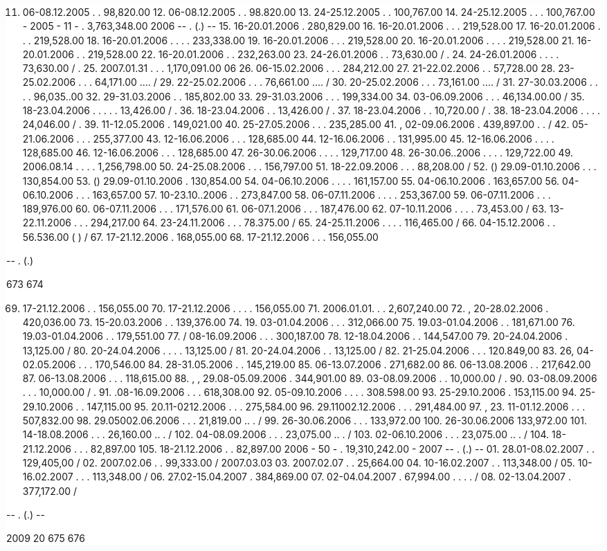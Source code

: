 11. 06-08.12.2005 . . 98,820.00 12. 06-08.12.2005 . . 98.820.00 13. 24-25.12.2005 . . 100,767.00 14. 24-25.12.2005 . . . 100,767.00 - 2005 - 11 - . 3,763,348.00 2006 -- . (.) -- 15. 16-20.01.2006 . 280,829.00 16. 16-20.01.2006 . . . 219,528.00 17. 16-20.01.2006 . . . 219,528.00 18. 16-20.01.2006 . . . . 233,338.00 19. 16-20.01.2006 . . . 219,528.00 20. 16-20.01.2006 . . . . 219,528.00 21. 16-20.01.2006 . . 219,528.00 22. 16-20.01.2006 . . 232,263.00 23. 24-26.01.2006 . . 73,630.00 / . 24. 24-26.01.2006 . . . . 73,630.00 / . 25. 2007.01.31 . . . 1,170,091.00 06 26. 06-15.02.2006 . . . 284,212.00 27. 21-22.02.2006 . . 57,728.00 28. 23-25.02.2006 . . . 64,171.00 .... / 29. 22-25.02.2006 . . . 76,661.00 .... / 30. 20-25.02.2006 . . . 73,161.00 .... / 31. 27-30.03.2006 . . . . 96,035..00 32. 29-31.03.2006 . . 185,802.00 33. 29-31.03.2006 . . . 199,334.00 34. 03-06.09.2006 . . . 46,134.00.00 / 35. 18-23.04.2006 . . . . . 13,426.00 / . 36. 18-23.04.2006 . . 13,426.00 / . 37. 18-23.04.2006 . . 10,720.00 / . 38. 18-23.04.2006 . . . . 24,046.00 / . 39. 11-12.05.2006 . 149,021.00 40. 25-27.05.2006 . . . 235,285.00 41. , 02-09.06.2006 . 439,897.00 . . / 42. 05-21.06.2006 . . . 255,377.00 43. 12-16.06.2006 . . . 128,685.00 44. 12-16.06.2006 . . 131,995.00 45. 12-16.06.2006 . . . . 128,685.00 46. 12-16.06.2006 . . . 128,685.00 47. 26-30.06.2006 . . . . 129,717.00 48. 26-30.06..2006 . . . . 129,722.00 49. 2006.08.14 . . . . 1,256,798.00 50. 24-25.08.2006 . . . 156,797.00 51. 18-22.09.2006 . . . 88,208.00 / 52. () 29.09-01.10.2006 . . . 130,854.00 53. () 29.09-01.10.2006 . 130,854.00 54. 04-06.10.2006 . . . . 161,157.00 55. 04-06.10.2006 . 163,657.00 56. 04-06.10.2006 . . . 163,657.00 57. 10-23.10..2006 . . 273,847.00 58. 06-07.11.2006 . . . . 253,367.00 59. 06-07.11.2006 . . . 189,976.00 60. 06-07.11.2006 . . . 171,576.00 61. 06-07.1.2006 . . . 187,476.00 62. 07-10.11.2006 . . . . 73,453.00 / 63. 13-22.11.2006 . . . 294,217.00 64. 23-24.11.2006 . . . 78.375.00 / 65. 24-25.11.2006 . . . . 116,465.00 / 66. 04-15.12.2006 . . 56.536.00 ( ) / 67. 17-21.12.2006 . 168,055.00 68. 17-21.12.2006 . . . 156,055.00

-- . (.)

673 674

69. 17-21.12.2006 . . 156,055.00 70. 17-21.12.2006 . . . . 156,055.00 71. 2006.01.01. . . 2,607,240.00 72. , 20-28.02.2006 . 420,036.00 73. 15-20.03.2006 . . 139,376.00 74. 19. 03-01.04.2006 . . . 312,066.00 75. 19.03-01.04.2006 . . 181,671.00 76. 19.03-01.04.2006 . . 179,551.00 77. / 08-16.09.2006 . . . 300,187.00 78. 12-18.04.2006 . . 144,547.00 79. 20-24.04.2006 . 13,125.00 / 80. 20-24.04.2006 . . . . 13,125.00 / 81. 20-24.04.2006 . . 13,125.00 / 82. 21-25.04.2006 . . . 120.849,00 83. 26, 04-02.05.2006 . . . 170,546.00 84. 28-31.05.2006 . . 145,219.00 85. 06-13.07.2006 . 271,682.00 86. 06-13.08.2006 . . 217,642.00 87. 06-13.08.2006 . . . 118,615.00 88. , , 29.08-05.09.2006 . 344,901.00 89. 03-08.09.2006 . . 10,000.00 / . 90. 03-08.09.2006 . . . 10,000.00 / . 91. .08-16.09.2006 . . . 618,308.00 92. 05-09.10.2006 . . . . 308.598.00 93. 25-29.10.2006 . 153,115.00 94. 25-29.10.2006 . . 147,115.00 95. 20.11-0212.2006 . . . 275,584.00 96. 29.11002.12.2006 . . . 291,484.00 97. , 23. 11-01.12.2006 . . . 507,832.00 98. 29.05002.06.2006 . . . 21,819.00 .. . / 99. 26-30.06.2006 . . . 133,972.00 100. 26-30.06.2006 133,972.00 101. 14-18.08.2006 . . . 26,160.00 .. . / 102. 04-08.09.2006 . . . 23,075.00 .. . / 103. 02-06.10.2006 . . . 23,075.00 .. . / 104. 18-21.12.2006 . . . 82,897.00 105. 18-21.12.2006 . . 82,897.00 2006 - 50 - . 19,310,242.00 - 2007 -- . (.) -- 01. 28.01-08.02.2007 . . 129,405,00 / 02. 2007.02.06 . . 99,333.00 / 2007.03.03 03. 2007.02.07 . . 25,664.00 04. 10-16.02.2007 . . 113,348.00 / 05. 10-16.02.2007 . . . 113,348.00 / 06. 27.02-15.04.2007 . 384,869.00 07. 02-04.04.2007 . 67,994.00 . . . . / 08. 02-13.04.2007 . 377,172.00 /

-- . (.) --

2009 20 675 676
